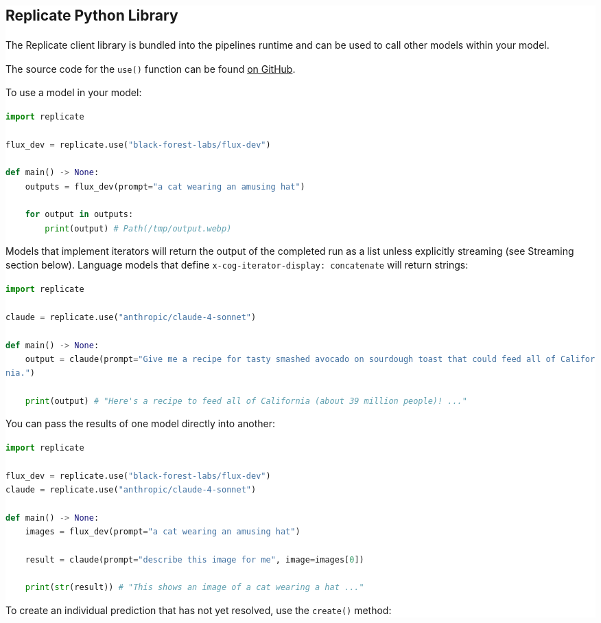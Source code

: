 ## Replicate Python Library

The Replicate client library is bundled into the pipelines runtime and can be used to call other
models within your model.

The source code for the `use()` function can be found [on GitHub](https://raw.githubusercontent.com/replicate/replicate-python/adb4fa740aeda0b1b0b662e91113ebd0b24d46c4/replicate/use.py).

To use a model in your model:

```py
import replicate

flux_dev = replicate.use("black-forest-labs/flux-dev")

def main() -> None:
    outputs = flux_dev(prompt="a cat wearing an amusing hat")

    for output in outputs:
        print(output) # Path(/tmp/output.webp)
```

Models that implement iterators will return the output of the completed run as a list unless explicitly streaming (see Streaming section below). Language models that define `x-cog-iterator-display: concatenate` will return strings:

```py
import replicate

claude = replicate.use("anthropic/claude-4-sonnet")

def main() -> None:
    output = claude(prompt="Give me a recipe for tasty smashed avocado on sourdough toast that could feed all of California.")

    print(output) # "Here's a recipe to feed all of California (about 39 million people)! ..."
```

You can pass the results of one model directly into another:

```py
import replicate

flux_dev = replicate.use("black-forest-labs/flux-dev")
claude = replicate.use("anthropic/claude-4-sonnet")

def main() -> None:
    images = flux_dev(prompt="a cat wearing an amusing hat")

    result = claude(prompt="describe this image for me", image=images[0])

    print(str(result)) # "This shows an image of a cat wearing a hat ..."
```

To create an individual prediction that has not yet resolved, use the `create()` method:
